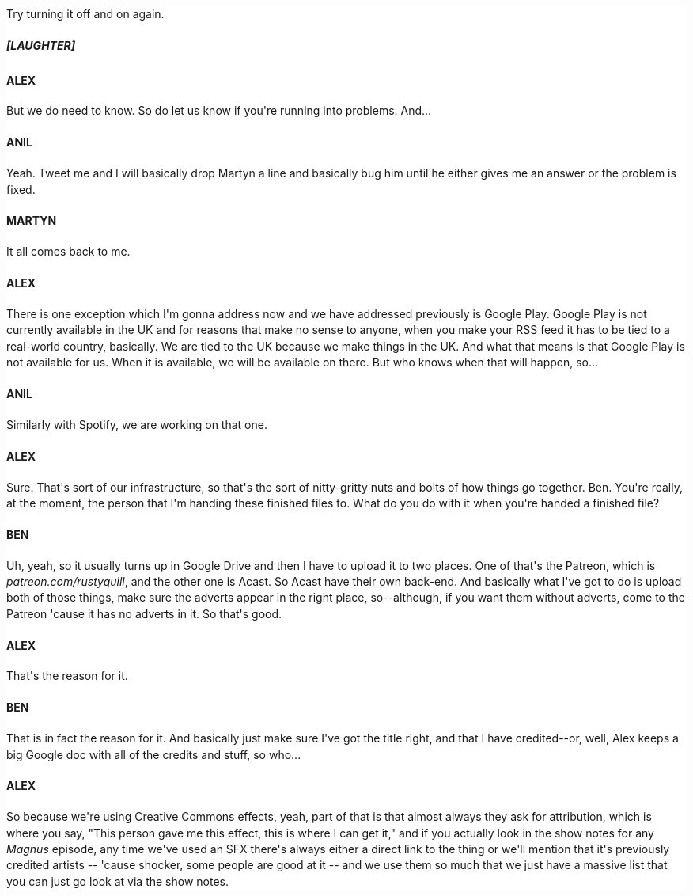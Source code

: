 Try turning it off and on again.

##### [LAUGHTER]

#### ALEX

But we do need to know. So do let us know if you're running into problems. And...

#### ANIL

Yeah. Tweet me and I will basically drop Martyn a line and basically bug him until he either gives me an answer or the problem is fixed.

#### MARTYN

It all comes back to me.

#### ALEX

There is one exception which I'm gonna address now and we have addressed previously is Google Play. Google Play is not currently available in the UK and for reasons that make no sense to anyone, when you make your RSS feed it has to be tied to a real-world country, basically. We are tied to the UK because we make things in the UK. And what that means is that Google Play is not available for us. When it is available, we will be available on there. But who knows when that will happen, so...

#### ANIL

Similarly with Spotify, we are working on that one.

#### ALEX

Sure. That's sort of our infrastructure, so that's the sort of nitty-gritty nuts and bolts of how things go together. Ben. You're really, at the moment, the person that I'm handing these finished files to. What do you do with it when you're handed a finished file?

#### BEN

Uh, yeah, so it usually turns up in Google Drive and then I have to upload it to two places. One of that's the Patreon, which is [*patreon.com/rustyquill*](https://www.patreon.com/rustyquill), and the other one is Acast. So Acast have their own back-end. And basically what I've got to do is upload both of those things, make sure the adverts appear in the right place, so--although, if you want them without adverts, come to the Patreon 'cause it has no adverts in it. So that's good.

#### ALEX

That's the reason for it.

#### BEN

That is in fact the reason for it. And basically just make sure I've got the title right, and that I have credited--or, well, Alex keeps a big Google doc with all of the credits and stuff, so who...

#### ALEX

So because we're using Creative Commons effects, yeah, part of that is that almost always they ask for attribution, which is where you say, "This person gave me this effect, this is where I can get it," and if you actually look in the show notes for any *Magnus* episode, any time we've used an SFX there's always either a direct link to the thing or we'll mention that it's previously credited artists -- 'cause shocker, some people are good at it -- and we use them so much that we just have a massive list that you can just go look at via the show notes.
